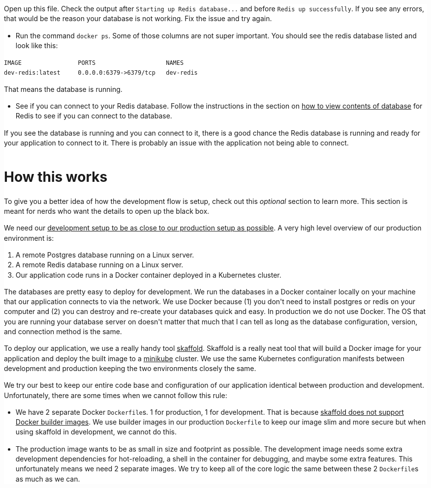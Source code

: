 Open up this file. Check the output after `Starting up Redis database...` and before `Redis up successfully`. If you see any errors, that would be the reason your database is not working. Fix the issue and try again.

- Run the command `docker ps`. Some of those columns are not super important. You should see the redis database listed and look like this:

```
IMAGE                PORTS                    NAMES
dev-redis:latest     0.0.0.0:6379->6379/tcp   dev-redis
```

That means the database is running.

- See if you can connect to your Redis database. Follow the instructions in the section on [how to view contents of database](#View-database-content) for Redis to see if you can connect to the database.

If you see the database is running and you can connect to it, there is a good chance the Redis database is running and ready for your application to connect to it. There is probably an issue with the application not being able to connect.

# How this works

To give you a better idea of how the development flow is setup, check out this *optional* section to learn more. This section is meant for nerds who want the details to open up the black box. 

We need our [development setup to be as close to our production setup as possible](https://12factor.net/dev-prod-parity). A very high level overview of our production environment is:
1. A remote Postgres database running on a Linux server. 
2. A remote Redis database running on a Linux server. 
3. Our application code runs in a Docker container deployed in a Kubernetes cluster. 

The databases are pretty easy to deploy for development. We run the databases in a Docker container locally on your machine that our application connects to via the network. We use Docker because (1) you don't need to install postgres or redis on your computer and (2) you can destroy and re-create your databases quick and easy. In production we do not use Docker. The OS that you are running your database server on doesn't matter that much that I can tell as long as the database configuration, version, and connection method is the same.

To deploy our application, we use a really handy tool [skaffold](https://skaffold.dev/). Skaffold is a really neat tool that will build a Docker image for your application and deploy the built image to a [minikube](https://minikube.sigs.k8s.io/) cluster. We use the same Kubernetes configuration manifests between development and production keeping the two environments closely the same. 

We try our best to keep our entire code base and configuration of our application identical between production and development. Unfortunately, there are some times when we cannot follow this rule:
* We have 2 separate Docker `Dockerfile`s. 1 for production, 1 for development. That is because [skaffold does not support Docker builder images](https://github.com/GoogleContainerTools/skaffold/issues/1766#issuecomment-591838285). We use builder images in our production `Dockerfile` to keep our image slim and more secure but when using skaffold in development, we cannot do this. 

* The production image wants to be as small in size and footprint as possible. The development image needs some extra development dependencies for hot-reloading, a shell in the container for debugging, and maybe some extra features. This unfortunately means we need 2 separate images. We try to keep all of the core logic the same between these 2 `Dockerfile`s as much as we can. 

